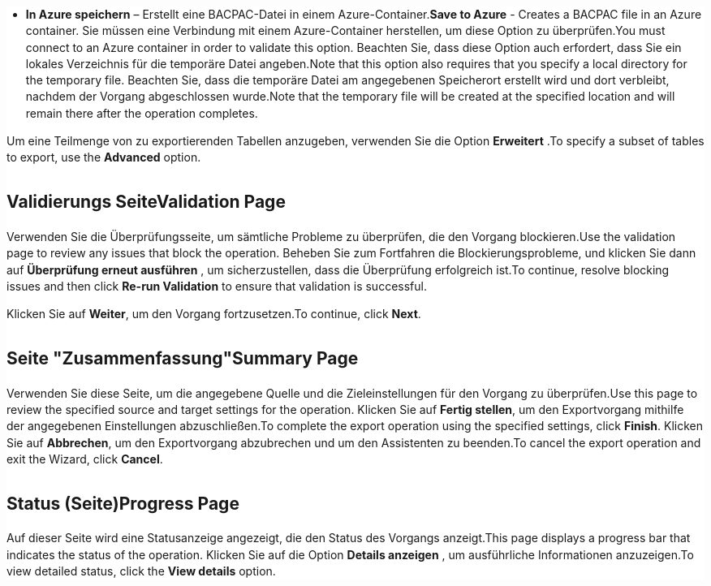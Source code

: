 -   <span data-ttu-id="11df3-147">**In Azure speichern** – Erstellt eine BACPAC-Datei in einem Azure-Container.</span><span class="sxs-lookup"><span data-stu-id="11df3-147">**Save to Azure** - Creates a BACPAC file in an Azure container.</span></span> <span data-ttu-id="11df3-148">Sie müssen eine Verbindung mit einem Azure-Container herstellen, um diese Option zu überprüfen.</span><span class="sxs-lookup"><span data-stu-id="11df3-148">You must connect to an Azure container in order to validate this option.</span></span> <span data-ttu-id="11df3-149">Beachten Sie, dass diese Option auch erfordert, dass Sie ein lokales Verzeichnis für die temporäre Datei angeben.</span><span class="sxs-lookup"><span data-stu-id="11df3-149">Note that this option also requires that you specify a local directory for the temporary file.</span></span> <span data-ttu-id="11df3-150">Beachten Sie, dass die temporäre Datei am angegebenen Speicherort erstellt wird und dort verbleibt, nachdem der Vorgang abgeschlossen wurde.</span><span class="sxs-lookup"><span data-stu-id="11df3-150">Note that the temporary file will be created at the specified location and will remain there after the operation completes.</span></span>  
  
 <span data-ttu-id="11df3-151">Um eine Teilmenge von zu exportierenden Tabellen anzugeben, verwenden Sie die Option **Erweitert** .</span><span class="sxs-lookup"><span data-stu-id="11df3-151">To specify a subset of tables to export, use the **Advanced** option.</span></span>  
  
##  <a name="validation-page"></a><a name="Validation"></a><span data-ttu-id="11df3-152">Validierungs Seite</span><span class="sxs-lookup"><span data-stu-id="11df3-152">Validation Page</span></span>  
 <span data-ttu-id="11df3-153">Verwenden Sie die Überprüfungsseite, um sämtliche Probleme zu überprüfen, die den Vorgang blockieren.</span><span class="sxs-lookup"><span data-stu-id="11df3-153">Use the validation page to review any issues that block the operation.</span></span> <span data-ttu-id="11df3-154">Beheben Sie zum Fortfahren die Blockierungsprobleme, und klicken Sie dann auf **Überprüfung erneut ausführen** , um sicherzustellen, dass die Überprüfung erfolgreich ist.</span><span class="sxs-lookup"><span data-stu-id="11df3-154">To continue, resolve blocking issues and then click **Re-run Validation** to ensure that validation is successful.</span></span>  
  
 <span data-ttu-id="11df3-155">Klicken Sie auf **Weiter**, um den Vorgang fortzusetzen.</span><span class="sxs-lookup"><span data-stu-id="11df3-155">To continue, click **Next**.</span></span>  
  
##  <a name="summary-page"></a><a name="Summary"></a> <span data-ttu-id="11df3-156">Seite "Zusammenfassung"</span><span class="sxs-lookup"><span data-stu-id="11df3-156">Summary Page</span></span>  
 <span data-ttu-id="11df3-157">Verwenden Sie diese Seite, um die angegebene Quelle und die Zieleinstellungen für den Vorgang zu überprüfen.</span><span class="sxs-lookup"><span data-stu-id="11df3-157">Use this page to review the specified source and target settings for the operation.</span></span> <span data-ttu-id="11df3-158">Klicken Sie auf **Fertig stellen**, um den Exportvorgang mithilfe der angegebenen Einstellungen abzuschließen.</span><span class="sxs-lookup"><span data-stu-id="11df3-158">To complete the export operation using the specified settings, click **Finish**.</span></span> <span data-ttu-id="11df3-159">Klicken Sie auf **Abbrechen**, um den Exportvorgang abzubrechen und um den Assistenten zu beenden.</span><span class="sxs-lookup"><span data-stu-id="11df3-159">To cancel the export operation and exit the Wizard, click **Cancel**.</span></span>  
  
##  <a name="progress-page"></a><a name="Progress"></a> <span data-ttu-id="11df3-160">Status (Seite)</span><span class="sxs-lookup"><span data-stu-id="11df3-160">Progress Page</span></span>  
 <span data-ttu-id="11df3-161">Auf dieser Seite wird eine Statusanzeige angezeigt, die den Status des Vorgangs anzeigt.</span><span class="sxs-lookup"><span data-stu-id="11df3-161">This page displays a progress bar that indicates the status of the operation.</span></span> <span data-ttu-id="11df3-162">Klicken Sie auf die Option **Details anzeigen** , um ausführliche Informationen anzuzeigen.</span><span class="sxs-lookup"><span data-stu-id="11df3-162">To view detailed status, click the **View details** option.</span></span>  
  
